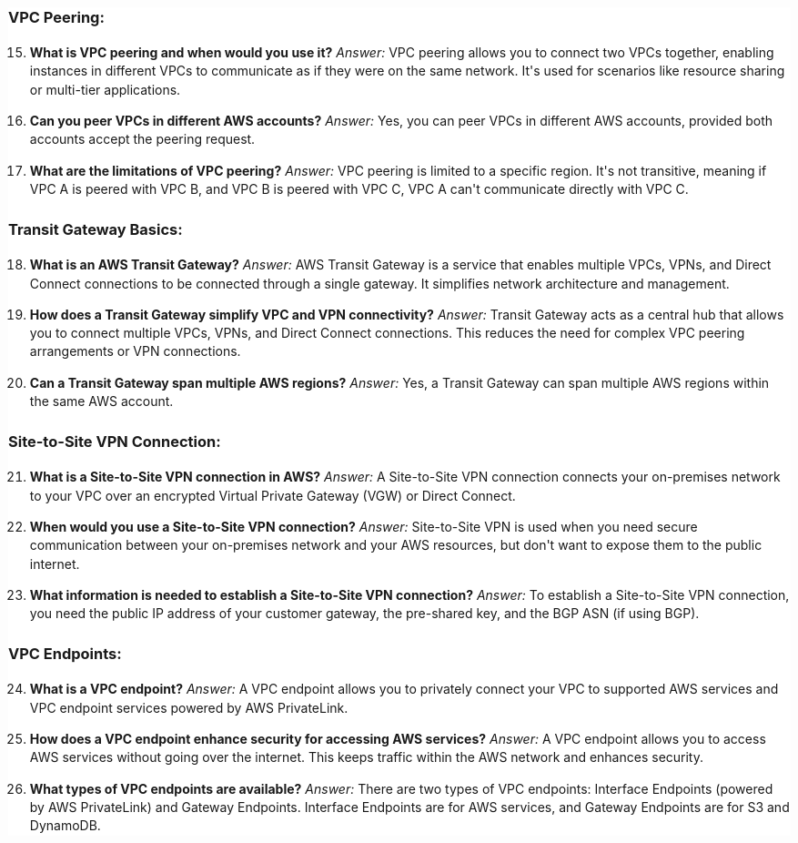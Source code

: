 ### VPC Peering:

15. **What is VPC peering and when would you use it?**
   *Answer:* VPC peering allows you to connect two VPCs together, enabling instances in different VPCs to communicate as if they were on the same network. It's used for scenarios like resource sharing or multi-tier applications.

16. **Can you peer VPCs in different AWS accounts?**
   *Answer:* Yes, you can peer VPCs in different AWS accounts, provided both accounts accept the peering request.

17. **What are the limitations of VPC peering?**
   *Answer:* VPC peering is limited to a specific region. It's not transitive, meaning if VPC A is peered with VPC B, and VPC B is peered with VPC C, VPC A can't communicate directly with VPC C.

### Transit Gateway Basics:

18. **What is an AWS Transit Gateway?**
   *Answer:* AWS Transit Gateway is a service that enables multiple VPCs, VPNs, and Direct Connect connections to be connected through a single gateway. It simplifies network architecture and management.

19. **How does a Transit Gateway simplify VPC and VPN connectivity?**
   *Answer:* Transit Gateway acts as a central hub that allows you to connect multiple VPCs, VPNs, and Direct Connect connections. This reduces the need for complex VPC peering arrangements or VPN connections.

20. **Can a Transit Gateway span multiple AWS regions?**
   *Answer:* Yes, a Transit Gateway can span multiple AWS regions within the same AWS account.

### Site-to-Site VPN Connection:

21. **What is a Site-to-Site VPN connection in AWS?**
   *Answer:* A Site-to-Site VPN connection connects your on-premises network to your VPC over an encrypted Virtual Private Gateway (VGW) or Direct Connect.

22. **When would you use a Site-to-Site VPN connection?**
   *Answer:* Site-to-Site VPN is used when you need secure communication between your on-premises network and your AWS resources, but don't want to expose them to the public internet.

23. **What information is needed to establish a Site-to-Site VPN connection?**
   *Answer:* To establish a Site-to-Site VPN connection, you need the public IP address of your customer gateway, the pre-shared key, and the BGP ASN (if using BGP).

### VPC Endpoints:

24. **What is a VPC endpoint?**
   *Answer:* A VPC endpoint allows you to privately connect your VPC to supported AWS services and VPC endpoint services powered by AWS PrivateLink.

25. **How does a VPC endpoint enhance security for accessing AWS services?**
   *Answer:* A VPC endpoint allows you to access AWS services without going over the internet. This keeps traffic within the AWS network and enhances security.

26. **What types of VPC endpoints are available?**
   *Answer:* There are two types of VPC endpoints: Interface Endpoints (powered by AWS PrivateLink) and Gateway Endpoints. Interface Endpoints are for AWS services, and Gateway Endpoints are for S3 and DynamoDB.
